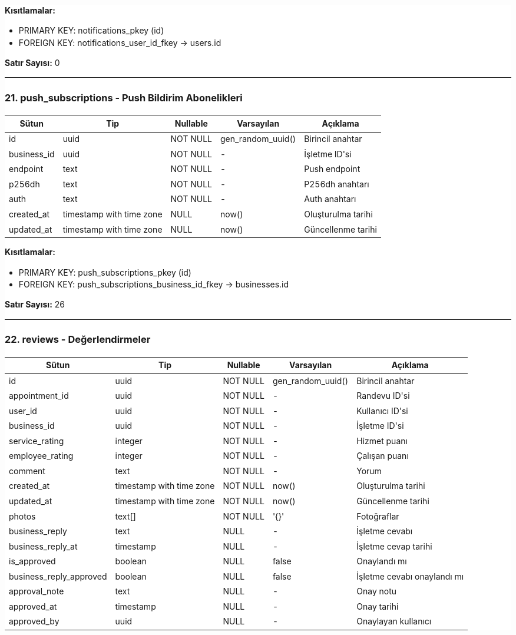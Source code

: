 **Kısıtlamalar:**
- PRIMARY KEY: notifications_pkey (id)
- FOREIGN KEY: notifications_user_id_fkey → users.id

**Satır Sayısı:** 0

---

### 21. **push_subscriptions** - Push Bildirim Abonelikleri
| Sütun | Tip | Nullable | Varsayılan | Açıklama |
|-------|-----|----------|------------|----------|
| id | uuid | NOT NULL | gen_random_uuid() | Birincil anahtar |
| business_id | uuid | NOT NULL | - | İşletme ID'si |
| endpoint | text | NOT NULL | - | Push endpoint |
| p256dh | text | NOT NULL | - | P256dh anahtarı |
| auth | text | NOT NULL | - | Auth anahtarı |
| created_at | timestamp with time zone | NULL | now() | Oluşturulma tarihi |
| updated_at | timestamp with time zone | NULL | now() | Güncellenme tarihi |

**Kısıtlamalar:**
- PRIMARY KEY: push_subscriptions_pkey (id)
- FOREIGN KEY: push_subscriptions_business_id_fkey → businesses.id

**Satır Sayısı:** 26

---

### 22. **reviews** - Değerlendirmeler
| Sütun | Tip | Nullable | Varsayılan | Açıklama |
|-------|-----|----------|------------|----------|
| id | uuid | NOT NULL | gen_random_uuid() | Birincil anahtar |
| appointment_id | uuid | NOT NULL | - | Randevu ID'si |
| user_id | uuid | NOT NULL | - | Kullanıcı ID'si |
| business_id | uuid | NOT NULL | - | İşletme ID'si |
| service_rating | integer | NOT NULL | - | Hizmet puanı |
| employee_rating | integer | NOT NULL | - | Çalışan puanı |
| comment | text | NOT NULL | - | Yorum |
| created_at | timestamp with time zone | NOT NULL | now() | Oluşturulma tarihi |
| updated_at | timestamp with time zone | NOT NULL | now() | Güncellenme tarihi |
| photos | text[] | NOT NULL | '{}' | Fotoğraflar |
| business_reply | text | NULL | - | İşletme cevabı |
| business_reply_at | timestamp | NULL | - | İşletme cevap tarihi |
| is_approved | boolean | NULL | false | Onaylandı mı |
| business_reply_approved | boolean | NULL | false | İşletme cevabı onaylandı mı |
| approval_note | text | NULL | - | Onay notu |
| approved_at | timestamp | NULL | - | Onay tarihi |
| approved_by | uuid | NULL | - | Onaylayan kullanıcı |
